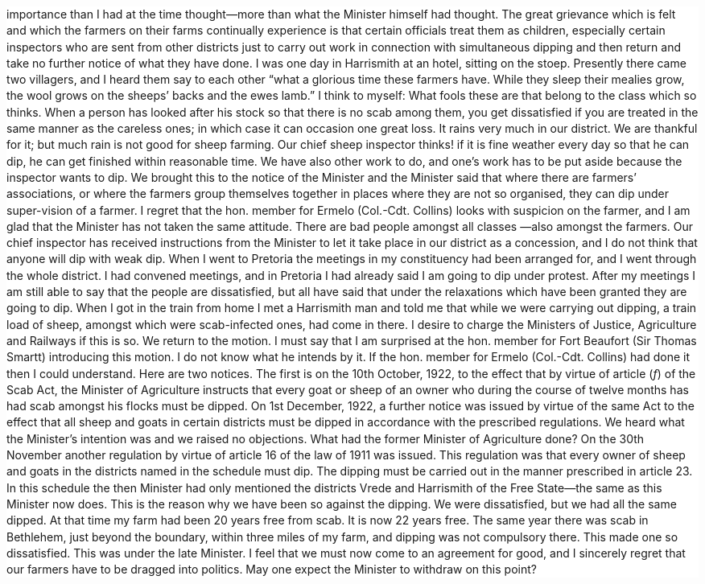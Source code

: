 importance than I had at the time thought&#x2014;more than what the Minister himself had thought. The great grievance which is felt and which the farmers on their farms continually experience is that certain officials treat them as children, especially certain inspectors who are sent from other districts just to carry out work in connection with simultaneous dipping and then return and take no further notice of what they have done. I was one day in Harrismith at an hotel, sitting on the stoep. Presently there came two villagers, and I heard them say to each other &#x201C;what a glorious time these farmers have. While they sleep their mealies grow, the wool grows on the sheeps&#x2019; backs and the ewes lamb.&#x201D; I think to myself: What fools these are that belong to the class which so thinks. When a person has looked after his stock so that there is no scab among them, you get dissatisfied if you are treated in the same manner as the careless ones; in which case it can occasion one great loss. It rains very much in our district. We are thankful for it; but much rain is not good for sheep <span class="col_31-32" refersTo="page_0096"/>farming. Our chief sheep inspector thinks! if it is fine weather every day so that he can dip, he can get finished within reasonable time. We have also other work to do, and one&#x2019;s work has to be put aside because the inspector wants to dip. We brought this to the notice of the Minister and the Minister said that where there are farmers&#x2019; associations, or where the farmers group themselves together in places where they are not so organised, they can dip under super-vision of a farmer. I regret that the hon. member for Ermelo (Col.-Cdt. Collins) looks with suspicion on the farmer, and I am glad that the Minister has not taken the same attitude. There are bad people amongst all classes &#x2014;also amongst the farmers. Our chief inspector has received instructions from the Minister to let it take place in our district as a concession, and I do not think that anyone will dip with weak dip. When I went to Pretoria the meetings in my constituency had been arranged for, and I went through the whole district. I had convened meetings, and in Pretoria I had already said I am going to dip under protest. After my meetings I am still able to say that the people are dissatisfied, but all have said that under the relaxations which have been granted they are going to dip. When I got in the train from home I met a Harrismith man and told me that while we were carrying out dipping, a train load of sheep, amongst which were scab-infected ones, had come in there. I desire to charge the Ministers of Justice, Agriculture and Railways if this is so. We return to the motion. I must say that I am surprised at the hon. member for Fort Beaufort (Sir Thomas Smartt) introducing this motion. I do not know what he intends by it. If the hon. member for Ermelo (Col.-Cdt. Collins) had done it then I could understand. Here are two notices. The first is on the 10th October, 1922, to the effect that by virtue of article (<i>f</i>) of the Scab Act, the Minister of Agriculture instructs that every goat or sheep of an owner who during the course of twelve months has had scab amongst his flocks must be dipped. On 1st December, 1922, a further notice was issued by virtue of the same Act to the effect that all sheep and goats in certain districts must be dipped in accordance with the prescribed regulations. We heard what the Minister&#x2019;s intention was and we raised no objections. What had the former Minister of Agriculture done? On the 30th November another regulation by virtue of article 16 of the law of 1911 was issued. This regulation was that every owner of sheep and goats in the districts named in the schedule must dip. The dipping must be carried out in the manner prescribed in article 23. In this schedule the then Minister had only mentioned the districts Vrede and Harrismith of the Free State&#x2014;the same as this Minister now does. This is the reason why we have been so against the dipping. We were dissatisfied, but we had all the same dipped. At that time my farm had been 20 years free from scab. It is now 22 years free. The same year there was scab in Bethlehem, just beyond the boundary, within three miles of my farm, and dipping was not compulsory there. This made one so dissatisfied. This was under the late Minister. I feel that we must now come to an agreement for good, and I sincerely regret that our farmers have to be dragged into politics. May one expect the Minister to withdraw on this point?</p>

</speech>

<speech by="#grobler">
